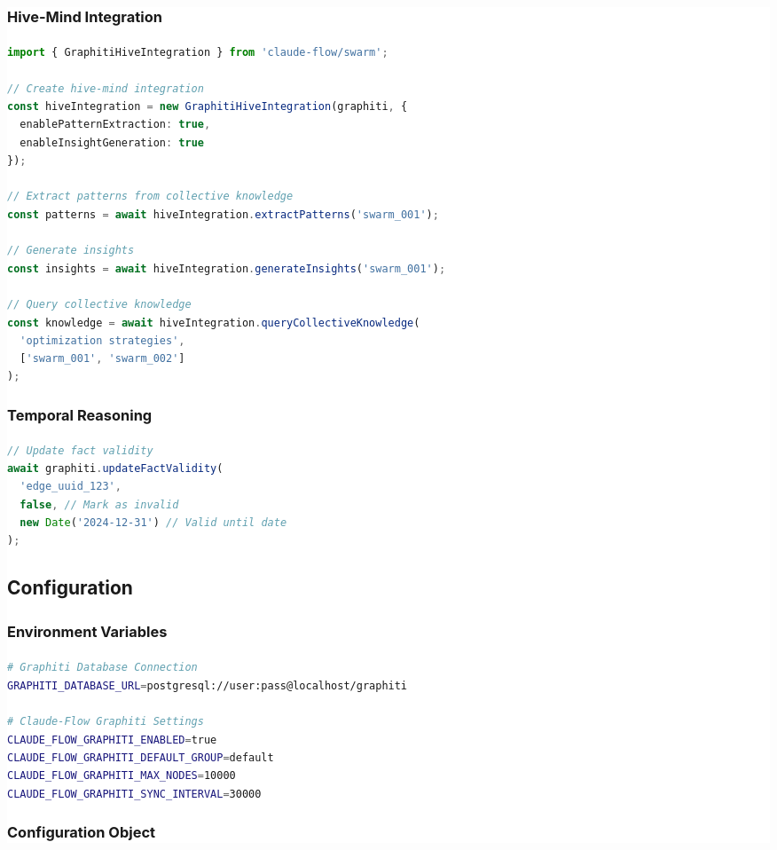 ### Hive-Mind Integration

```typescript
import { GraphitiHiveIntegration } from 'claude-flow/swarm';

// Create hive-mind integration
const hiveIntegration = new GraphitiHiveIntegration(graphiti, {
  enablePatternExtraction: true,
  enableInsightGeneration: true
});

// Extract patterns from collective knowledge
const patterns = await hiveIntegration.extractPatterns('swarm_001');

// Generate insights
const insights = await hiveIntegration.generateInsights('swarm_001');

// Query collective knowledge
const knowledge = await hiveIntegration.queryCollectiveKnowledge(
  'optimization strategies',
  ['swarm_001', 'swarm_002']
);
```

### Temporal Reasoning

```typescript
// Update fact validity
await graphiti.updateFactValidity(
  'edge_uuid_123',
  false, // Mark as invalid
  new Date('2024-12-31') // Valid until date
);
```

## Configuration

### Environment Variables

```bash
# Graphiti Database Connection
GRAPHITI_DATABASE_URL=postgresql://user:pass@localhost/graphiti

# Claude-Flow Graphiti Settings
CLAUDE_FLOW_GRAPHITI_ENABLED=true
CLAUDE_FLOW_GRAPHITI_DEFAULT_GROUP=default
CLAUDE_FLOW_GRAPHITI_MAX_NODES=10000
CLAUDE_FLOW_GRAPHITI_SYNC_INTERVAL=30000
```

### Configuration Object

